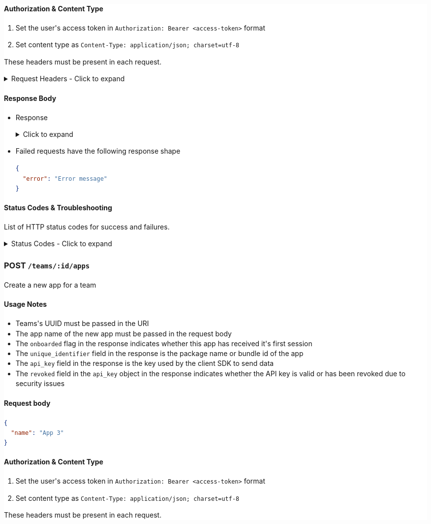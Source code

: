 #### Authorization & Content Type

1. Set the user's access token in `Authorization: Bearer <access-token>` format

2. Set content type as `Content-Type: application/json; charset=utf-8`

These headers must be present in each request.

<details><summary>Request Headers - Click to expand</summary></details>

#### Response Body

- Response

  <details><summary>Click to expand</summary></details>

- Failed requests have the following response shape

  ```json
  {
    "error": "Error message"
  }
  ```

#### Status Codes & Troubleshooting

List of HTTP status codes for success and failures.

<details><summary>Status Codes - Click to expand</summary></details>

### POST `/teams/:id/apps`

Create a new app for a team

#### Usage Notes

- Teams's UUID must be passed in the URI
- The app name of the new app must be passed in the request body
- The `onboarded` flag in the response indicates whether this app has received it's first session
- The `unique_identifier` field in the response is the package name or bundle id of the app
- The `api_key` field in the response is the key used by the client SDK to send data
- The `revoked` field in the `api_key` object in the response indicates whether the API key is valid or has been revoked due to security issues

#### Request body

```json
{
  "name": "App 3"
}
```

#### Authorization & Content Type

1. Set the user's access token in `Authorization: Bearer <access-token>` format

2. Set content type as `Content-Type: application/json; charset=utf-8`

These headers must be present in each request.

